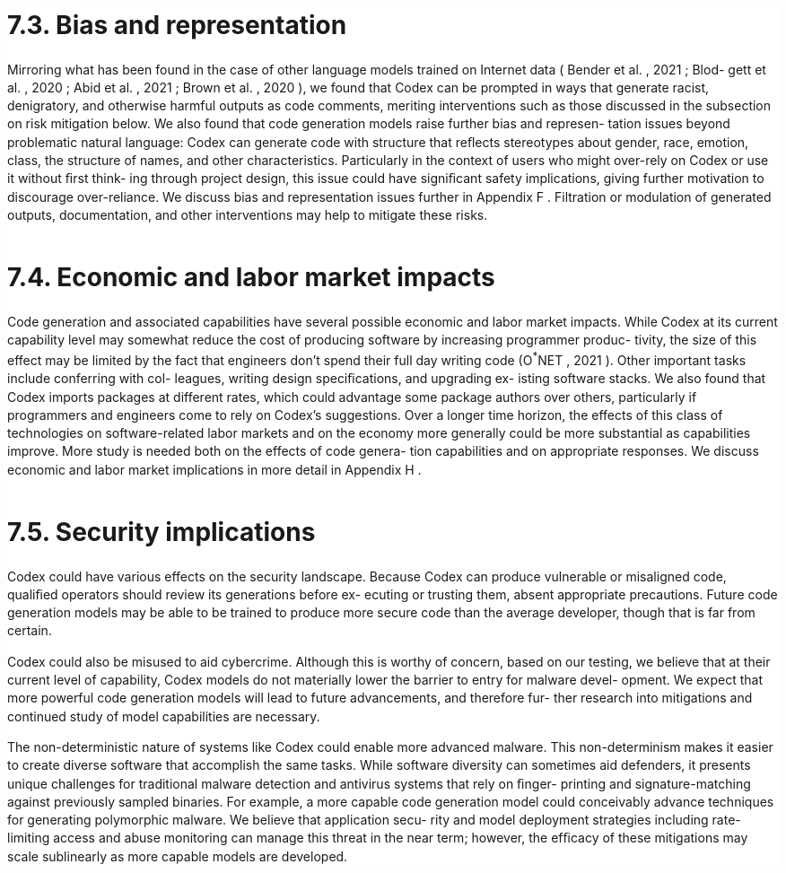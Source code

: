 # 7.3. Bias and representation  

Mirroring what has been found in the case of other language models trained on Internet data ( Bender et al. ,  2021 ;  Blod- gett et al. ,  2020 ;  Abid et al. ,  2021 ;  Brown et al. ,  2020 ), we found that Codex can be prompted in ways that generate racist, denigratory, and otherwise harmful outputs as code comments, meriting interventions such as those discussed in the subsection on risk mitigation below. We also found that code generation models raise further bias and represen- tation issues beyond problematic natural language: Codex can generate code with structure that reﬂects stereotypes about gender, race, emotion, class, the structure of names, and other characteristics. Particularly in the context of users who might over-rely on Codex or use it without ﬁrst think- ing through project design, this issue could have signiﬁcant safety implications, giving further motivation to discourage over-reliance. We discuss bias and representation issues further in Appendix  F . Filtration or modulation of generated outputs, documentation, and other interventions may help to mitigate these risks.  

# 7.4. Economic and labor market impacts  

Code generation and associated capabilities have several possible economic and labor market impacts. While Codex at its current capability level may somewhat reduce the cost of producing software by increasing programmer produc- tivity, the size of this effect may be limited by the fact that engineers don’t spend their full day writing code   $\mathrm{(O^{*}N E T}$  , 2021 ). Other important tasks include conferring with col- leagues, writing design speciﬁcations, and upgrading ex- isting software stacks.   We also found that Codex imports packages at different rates, which could advantage some package authors over others, particularly if programmers and engineers come to rely on Codex’s suggestions. Over a longer time horizon, the effects of this class of technologies on software-related labor markets and on the economy more generally could be more substantial as capabilities improve. More study is needed both on the effects of code genera- tion capabilities and on appropriate responses. We discuss economic and labor market implications in more detail in Appendix  H .  

# 7.5. Security implications  

Codex could have various effects on the security landscape. Because Codex can produce vulnerable or misaligned code, qualiﬁed operators should review its generations before ex- ecuting or trusting them, absent appropriate precautions. Future code generation models may be able to be trained to produce more secure code than the average developer, though that is far from certain.  

Codex could also be misused to aid cybercrime. Although this is worthy of concern, based on our testing, we believe that at their current level of capability, Codex models do not materially lower the barrier to entry for malware devel- opment.   We expect that more powerful code generation models will lead to future advancements, and therefore fur- ther research into mitigations and continued study of model capabilities are necessary.  

The non-deterministic nature of systems like Codex could enable more advanced malware. This non-determinism makes it easier to create diverse software that accomplish the same tasks. While software diversity can sometimes aid defenders,   it presents unique challenges for traditional malware detection and antivirus systems that rely on ﬁnger- printing and signature-matching against previously sampled binaries. For example, a more capable code generation model could conceivably advance techniques for generating polymorphic malware.   We believe that application secu- rity and model deployment strategies including rate-limiting access and abuse monitoring can manage this threat in the near term; however, the efﬁcacy of these mitigations may scale sublinearly as more capable models are developed.  
